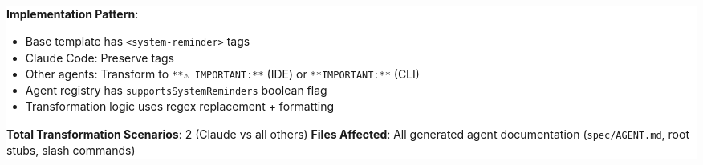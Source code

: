 **Implementation Pattern**:
- Base template has `<system-reminder>` tags
- Claude Code: Preserve tags
- Other agents: Transform to `**⚠️ IMPORTANT:**` (IDE) or `**IMPORTANT:**` (CLI)
- Agent registry has `supportsSystemReminders` boolean flag
- Transformation logic uses regex replacement + formatting

**Total Transformation Scenarios**: 2 (Claude vs all others)
**Files Affected**: All generated agent documentation (`spec/AGENT.md`, root stubs, slash commands)
